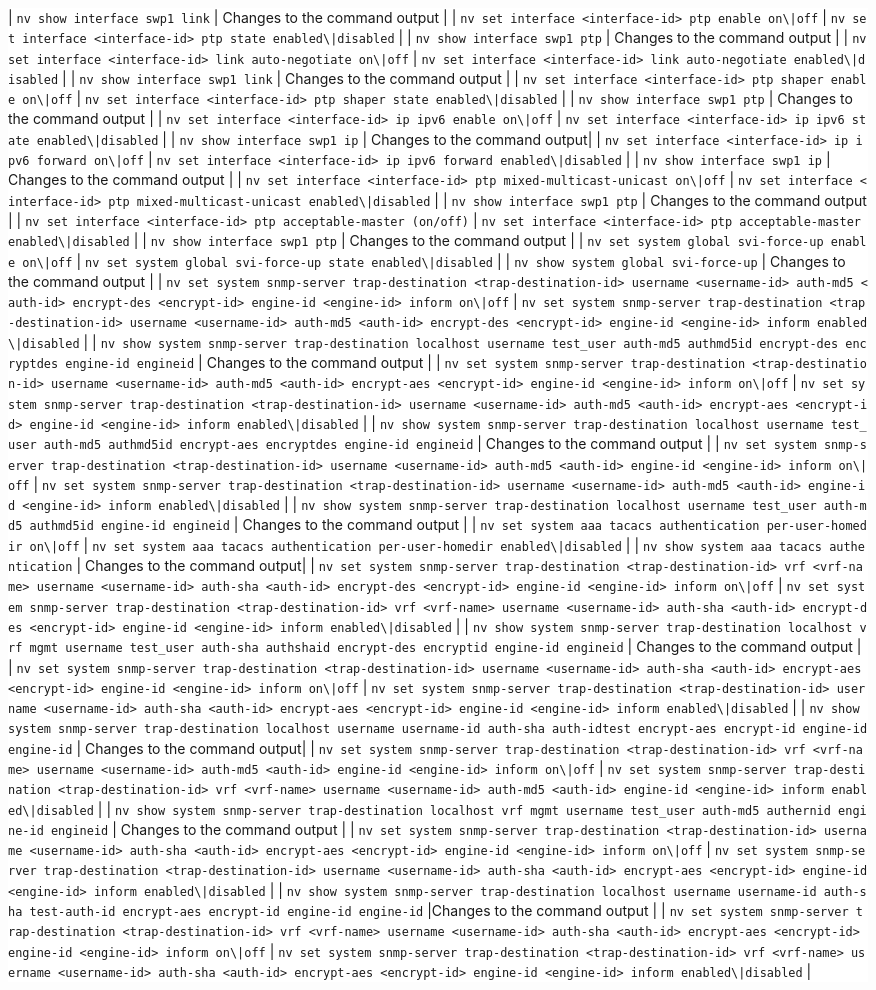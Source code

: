 | `nv show interface swp1 link` | Changes to the command output |
| `nv set interface <interface-id> ptp enable on\|off` | `nv set interface <interface-id> ptp state enabled\|disabled` |
| `nv show interface swp1 ptp` | Changes to the command output |
| `nv set interface <interface-id> link auto-negotiate on\|off` | `nv set interface <interface-id> link auto-negotiate enabled\|disabled` |
| `nv show interface swp1 link` | Changes to the command output |
| `nv set interface <interface-id> ptp shaper enable on\|off` | `nv set interface <interface-id> ptp shaper state enabled\|disabled` |
| `nv show interface swp1 ptp` | Changes to the command output |
| `nv set interface <interface-id> ip ipv6 enable on\|off` | `nv set interface <interface-id> ip ipv6 state enabled\|disabled` |
| `nv show interface swp1 ip` | Changes to the command output|
| `nv set interface <interface-id> ip ipv6 forward on\|off` | `nv set interface <interface-id> ip ipv6 forward enabled\|disabled` |
| `nv show interface swp1 ip` | Changes to the command output |
| `nv set interface <interface-id> ptp mixed-multicast-unicast on\|off` | `nv set interface <interface-id> ptp mixed-multicast-unicast enabled\|disabled` |
| `nv show interface swp1 ptp` | Changes to the command output |
| `nv set interface <interface-id> ptp acceptable-master (on/off)` | `nv set interface <interface-id> ptp acceptable-master enabled\|disabled` |
| `nv show interface swp1 ptp` | Changes to the command output |
| `nv set system global svi-force-up enable on\|off` | `nv set system global svi-force-up state enabled\|disabled` |
| `nv show system global svi-force-up` | Changes to the command output |
| `nv set system snmp-server trap-destination <trap-destination-id> username <username-id> auth-md5 <auth-id> encrypt-des <encrypt-id> engine-id <engine-id> inform on\|off` | `nv set system snmp-server trap-destination <trap-destination-id> username <username-id> auth-md5 <auth-id> encrypt-des <encrypt-id> engine-id <engine-id> inform enabled\|disabled` |
| `nv show system snmp-server trap-destination localhost username test_user auth-md5 authmd5id encrypt-des encryptdes engine-id engineid` | Changes to the command output |
| `nv set system snmp-server trap-destination <trap-destination-id> username <username-id> auth-md5 <auth-id> encrypt-aes <encrypt-id> engine-id <engine-id> inform on\|off` | `nv set system snmp-server trap-destination <trap-destination-id> username <username-id> auth-md5 <auth-id> encrypt-aes <encrypt-id> engine-id <engine-id> inform enabled\|disabled` |
| `nv show system snmp-server trap-destination localhost username test_user auth-md5 authmd5id encrypt-aes encryptdes engine-id engineid` | Changes to the command output |
| `nv set system snmp-server trap-destination <trap-destination-id> username <username-id> auth-md5 <auth-id> engine-id <engine-id> inform on\|off` | `nv set system snmp-server trap-destination <trap-destination-id> username <username-id> auth-md5 <auth-id> engine-id <engine-id> inform enabled\|disabled` |
| `nv show system snmp-server trap-destination localhost username test_user auth-md5 authmd5id engine-id engineid` | Changes to the command output |
| `nv set system aaa tacacs authentication per-user-homedir on\|off` | `nv set system aaa tacacs authentication per-user-homedir enabled\|disabled` |
| `nv show system aaa tacacs authentication` | Changes to the command output|
| `nv set system snmp-server trap-destination <trap-destination-id> vrf <vrf-name> username <username-id> auth-sha <auth-id> encrypt-des <encrypt-id> engine-id <engine-id> inform on\|off` | `nv set system snmp-server trap-destination <trap-destination-id> vrf <vrf-name> username <username-id> auth-sha <auth-id> encrypt-des <encrypt-id> engine-id <engine-id> inform enabled\|disabled` |
| `nv show system snmp-server trap-destination localhost vrf mgmt username test_user auth-sha authshaid encrypt-des encryptid engine-id engineid` | Changes to the command output |
| `nv set system snmp-server trap-destination <trap-destination-id> username <username-id> auth-sha <auth-id> encrypt-aes <encrypt-id> engine-id <engine-id> inform on\|off` | `nv set system snmp-server trap-destination <trap-destination-id> username <username-id> auth-sha <auth-id> encrypt-aes <encrypt-id> engine-id <engine-id> inform enabled\|disabled` |
| `nv show system snmp-server trap-destination localhost username username-id auth-sha auth-idtest encrypt-aes encrypt-id engine-id engine-id` | Changes to the command output|
| `nv set system snmp-server trap-destination <trap-destination-id> vrf <vrf-name> username <username-id> auth-md5 <auth-id> engine-id <engine-id> inform on\|off` | `nv set system snmp-server trap-destination <trap-destination-id> vrf <vrf-name> username <username-id> auth-md5 <auth-id> engine-id <engine-id> inform enabled\|disabled` |
| `nv show system snmp-server trap-destination localhost vrf mgmt username test_user auth-md5 authernid engine-id engineid` | Changes to the command output |
| `nv set system snmp-server trap-destination <trap-destination-id> username <username-id> auth-sha <auth-id> encrypt-aes <encrypt-id> engine-id <engine-id> inform on\|off` | `nv set system snmp-server trap-destination <trap-destination-id> username <username-id> auth-sha <auth-id> encrypt-aes <encrypt-id> engine-id <engine-id> inform enabled\|disabled` |
| `nv show system snmp-server trap-destination localhost username username-id auth-sha test-auth-id encrypt-aes encrypt-id engine-id engine-id` |Changes to the command output |
| `nv set system snmp-server trap-destination <trap-destination-id> vrf <vrf-name> username <username-id> auth-sha <auth-id> encrypt-aes <encrypt-id> engine-id <engine-id> inform on\|off` | `nv set system snmp-server trap-destination <trap-destination-id> vrf <vrf-name> username <username-id> auth-sha <auth-id> encrypt-aes <encrypt-id> engine-id <engine-id> inform enabled\|disabled` |